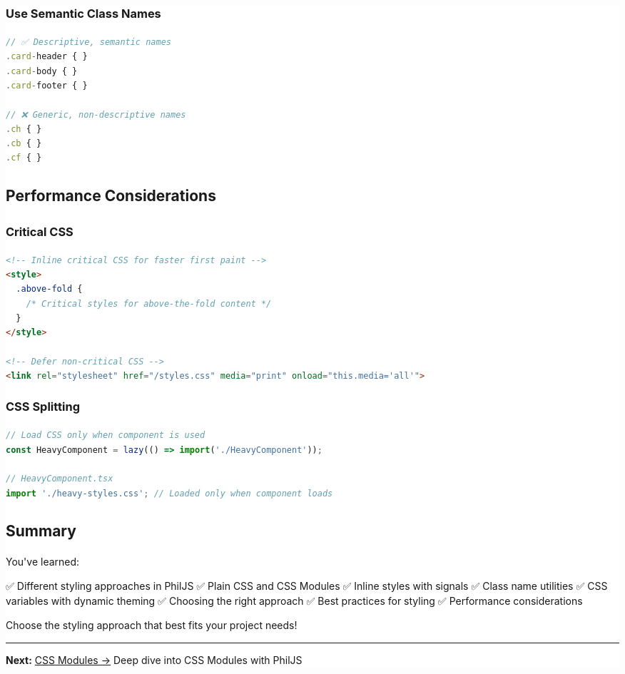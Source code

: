 ### Use Semantic Class Names

```typescript
// ✅ Descriptive, semantic names
.card-header { }
.card-body { }
.card-footer { }

// ❌ Generic, non-descriptive names
.ch { }
.cb { }
.cf { }
```

## Performance Considerations

### Critical CSS

```html
<!-- Inline critical CSS for faster first paint -->
<style>
  .above-fold {
    /* Critical styles for above-the-fold content */
  }
</style>

<!-- Defer non-critical CSS -->
<link rel="stylesheet" href="/styles.css" media="print" onload="this.media='all'">
```

### CSS Splitting

```typescript
// Load CSS only when component is used
const HeavyComponent = lazy(() => import('./HeavyComponent'));

// HeavyComponent.tsx
import './heavy-styles.css'; // Loaded only when component loads
```

## Summary

You've learned:

✅ Different styling approaches in PhilJS
✅ Plain CSS and CSS Modules
✅ Inline styles with signals
✅ Class name utilities
✅ CSS variables with dynamic theming
✅ Choosing the right approach
✅ Best practices for styling
✅ Performance considerations

Choose the styling approach that best fits your project needs!

---

**Next:** [CSS Modules →](./css-modules.md) Deep dive into CSS Modules with PhilJS
